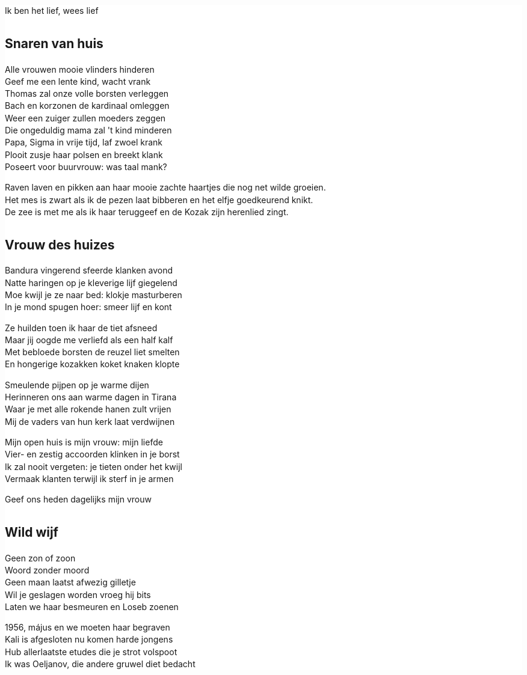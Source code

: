 Ik ben het lief, wees lief

## Snaren van huis

Alle vrouwen mooie vlinders hinderen  
Geef me een lente kind, wacht vrank  
Thomas zal onze volle borsten verleggen  
Bach en korzonen de kardinaal omleggen  
Weer een zuiger zullen moeders zeggen  
Die ongeduldig mama zal 't kind minderen  
Papa, Sigma in vrije tijd, laf zwoel krank  
Plooit zusje haar polsen en breekt klank  
Poseert voor buurvrouw: was taal mank?

Raven laven en pikken aan haar mooie zachte haartjes die nog net wilde groeien.  
Het mes is zwart als ik de pezen laat bibberen en het elfje goedkeurend knikt.  
De zee is met me als ik haar teruggeef en de Kozak zijn herenlied zingt.

## Vrouw des huizes

Bandura vingerend sfeerde klanken avond  
Natte haringen op je kleverige lijf giegelend  
Moe kwijl je ze naar bed: klokje masturberen  
In je mond spugen hoer: smeer lijf en kont

Ze huilden toen ik haar de tiet afsneed  
Maar jij oogde me verliefd als een half kalf  
Met bebloede borsten de reuzel liet smelten  
En hongerige kozakken koket knaken klopte

Smeulende pijpen op je warme dijen  
Herinneren ons aan warme dagen in Tirana  
Waar je met alle rokende hanen zult vrijen  
Mij de vaders van hun kerk laat verdwijnen

Mijn open huis is mijn vrouw: mijn liefde  
Vier- en zestig accoorden klinken in je borst  
Ik zal nooit vergeten: je tieten onder het kwijl  
Vermaak klanten terwijl ik sterf in je armen

Geef ons heden dagelijks mijn vrouw

## Wild wijf

Geen zon of zoon  
Woord zonder moord  
Geen maan laatst afwezig gilletje  
Wil je geslagen worden vroeg hij bits  
Laten we haar besmeuren en Loseb zoenen

1956, május en we moeten haar begraven  
Kali is afgesloten nu komen harde jongens  
Hub allerlaatste etudes die je strot volspoot  
Ik was Oeljanov, die andere gruwel diet bedacht
